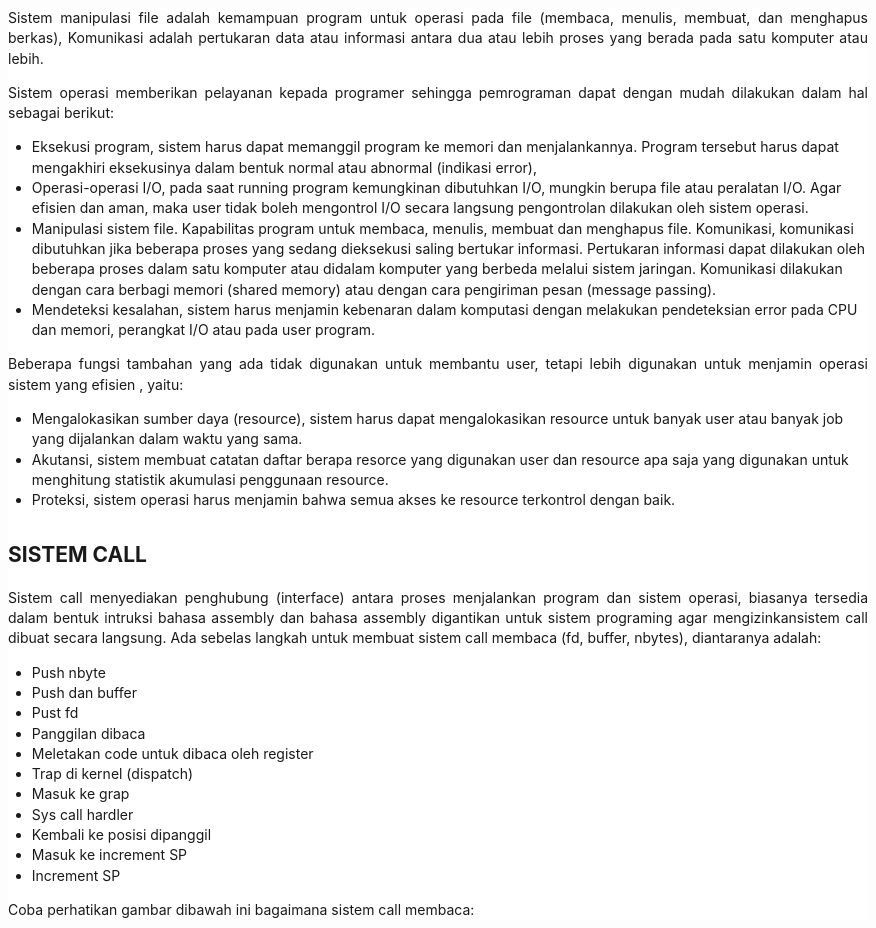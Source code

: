 <p align="justify">
Sistem manipulasi file adalah kemampuan program untuk operasi pada file (membaca, menulis, membuat, dan menghapus berkas), Komunikasi adalah pertukaran data atau informasi antara dua atau lebih proses yang berada pada satu komputer atau lebih.

<p align="justify">
Sistem operasi memberikan pelayanan kepada programer sehingga pemrograman dapat dengan mudah dilakukan dalam hal sebagai berikut:

* Eksekusi program, sistem harus dapat memanggil program ke memori dan menjalankannya. Program tersebut harus dapat mengakhiri eksekusinya dalam bentuk normal atau abnormal (indikasi error),
* Operasi-operasi I/O, pada saat running program kemungkinan dibutuhkan I/O, mungkin berupa file atau peralatan I/O. Agar efisien dan aman, maka user tidak boleh mengontrol I/O secara langsung pengontrolan dilakukan oleh sistem operasi.
* Manipulasi sistem file. Kapabilitas program untuk membaca, menulis, membuat dan menghapus file.
Komunikasi, komunikasi dibutuhkan jika beberapa proses yang sedang dieksekusi saling bertukar informasi. Pertukaran informasi dapat dilakukan oleh beberapa proses dalam satu komputer atau didalam komputer yang berbeda melalui sistem jaringan. Komunikasi dilakukan dengan cara berbagi memori (shared memory) atau dengan cara pengiriman pesan (message passing).
* Mendeteksi kesalahan, sistem harus menjamin kebenaran dalam komputasi dengan melakukan pendeteksian error pada CPU dan memori, perangkat I/O atau pada user program.

<p align="justify">
Beberapa fungsi tambahan yang ada tidak digunakan untuk membantu user, tetapi lebih digunakan untuk menjamin operasi sistem yang efisien , yaitu:

* Mengalokasikan sumber daya (resource), sistem harus dapat mengalokasikan resource untuk banyak user atau banyak job yang dijalankan dalam waktu yang sama.
* Akutansi, sistem membuat catatan daftar berapa resorce yang digunakan user dan resource apa saja yang digunakan untuk menghitung statistik akumulasi penggunaan resource.
* Proteksi, sistem operasi harus menjamin bahwa semua akses ke resource terkontrol dengan baik.

## SISTEM CALL
<p align="justify">
Sistem call menyediakan penghubung (interface) antara proses menjalankan program dan sistem operasi, biasanya tersedia dalam bentuk intruksi bahasa assembly dan bahasa assembly digantikan untuk sistem programing agar mengizinkansistem call dibuat secara langsung. Ada sebelas langkah untuk membuat sistem call membaca (fd, buffer, nbytes), diantaranya adalah:

* Push nbyte
* Push dan buffer
* Pust fd
* Panggilan dibaca
* Meletakan code untuk dibaca oleh register
* Trap di kernel (dispatch)
* Masuk ke grap
* Sys call hardler
* Kembali ke posisi dipanggil
* Masuk ke increment SP
* Increment SP

Coba perhatikan gambar dibawah ini bagaimana sistem call membaca:
